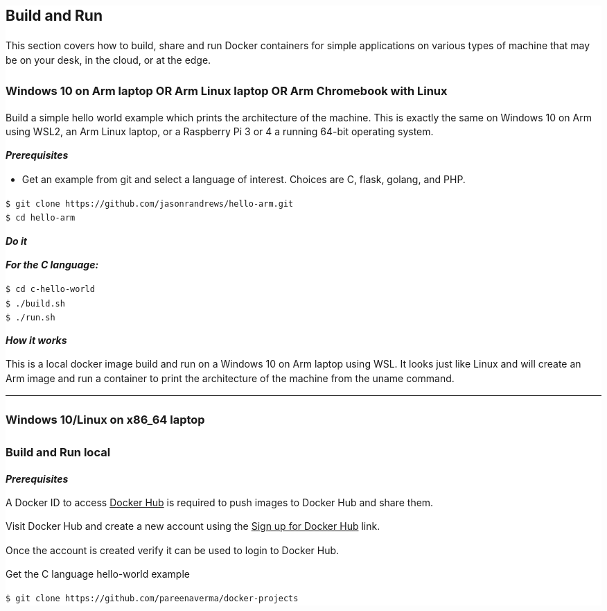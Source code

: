 ## Build and Run

This section covers how to build, share and run Docker containers for simple applications on various types of machine that may be on your desk, in the cloud, or at the edge.

### Windows 10 on Arm laptop OR Arm Linux laptop OR Arm Chromebook with Linux

Build a simple hello world example which prints the architecture of the machine. This is exactly the same on Windows 10 on Arm using WSL2, an Arm Linux laptop, or a Raspberry Pi 3 or 4 a running 64-bit operating system.

***Prerequisites***

- Get an example from git and select a language of interest. Choices are C, flask, golang, and PHP.

```shell
$ git clone https://github.com/jasonrandrews/hello-arm.git
$ cd hello-arm
```

***Do it***

***For the C language:***

```shell
$ cd c-hello-world
$ ./build.sh
$ ./run.sh
```

***How it works***

This is a local docker image build and run on a Windows 10 on Arm laptop using WSL. It looks just like Linux and will create an Arm image and run a container to print the architecture of the machine from the uname command. 

***

### Windows 10/Linux on x86_64 laptop

### Build and Run local

***Prerequisites***

A Docker ID to access [Docker Hub](https://hub.docker.com/) is required to push images to Docker Hub and share them.

Visit Docker Hub and create a new account using the [Sign up for Docker Hub](https://hub.docker.com/signup) link.

Once the account is created verify it can be used to login to Docker Hub.

Get the C language hello-world example

```shell
$ git clone https://github.com/pareenaverma/docker-projects
```
